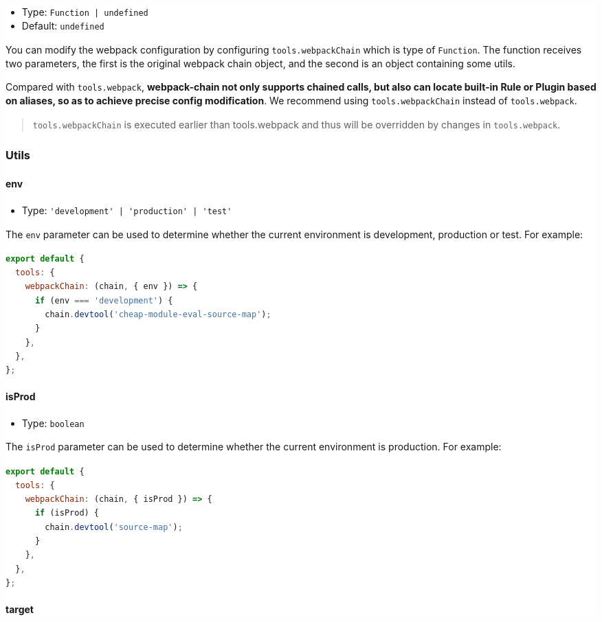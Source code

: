 - Type: `Function | undefined`
- Default: `undefined`

You can modify the webpack configuration by configuring `tools.webpackChain` which is type of `Function`. The function receives two parameters, the first is the original webpack chain object, and the second is an object containing some utils.

Compared with `tools.webpack`, **webpack-chain not only supports chained calls, but also can locate built-in Rule or Plugin based on aliases, so as to achieve precise config modification**. We recommend using `tools.webpackChain` instead of `tools.webpack`.

> `tools.webpackChain` is executed earlier than tools.webpack and thus will be overridden by changes in `tools.webpack`.

### Utils

#### env

- Type: `'development' | 'production' | 'test'`

The `env` parameter can be used to determine whether the current environment is development, production or test. For example:

```js
export default {
  tools: {
    webpackChain: (chain, { env }) => {
      if (env === 'development') {
        chain.devtool('cheap-module-eval-source-map');
      }
    },
  },
};
```

#### isProd

- Type: `boolean`

The `isProd` parameter can be used to determine whether the current environment is production. For example:

```js
export default {
  tools: {
    webpackChain: (chain, { isProd }) => {
      if (isProd) {
        chain.devtool('source-map');
      }
    },
  },
};
```

#### target

